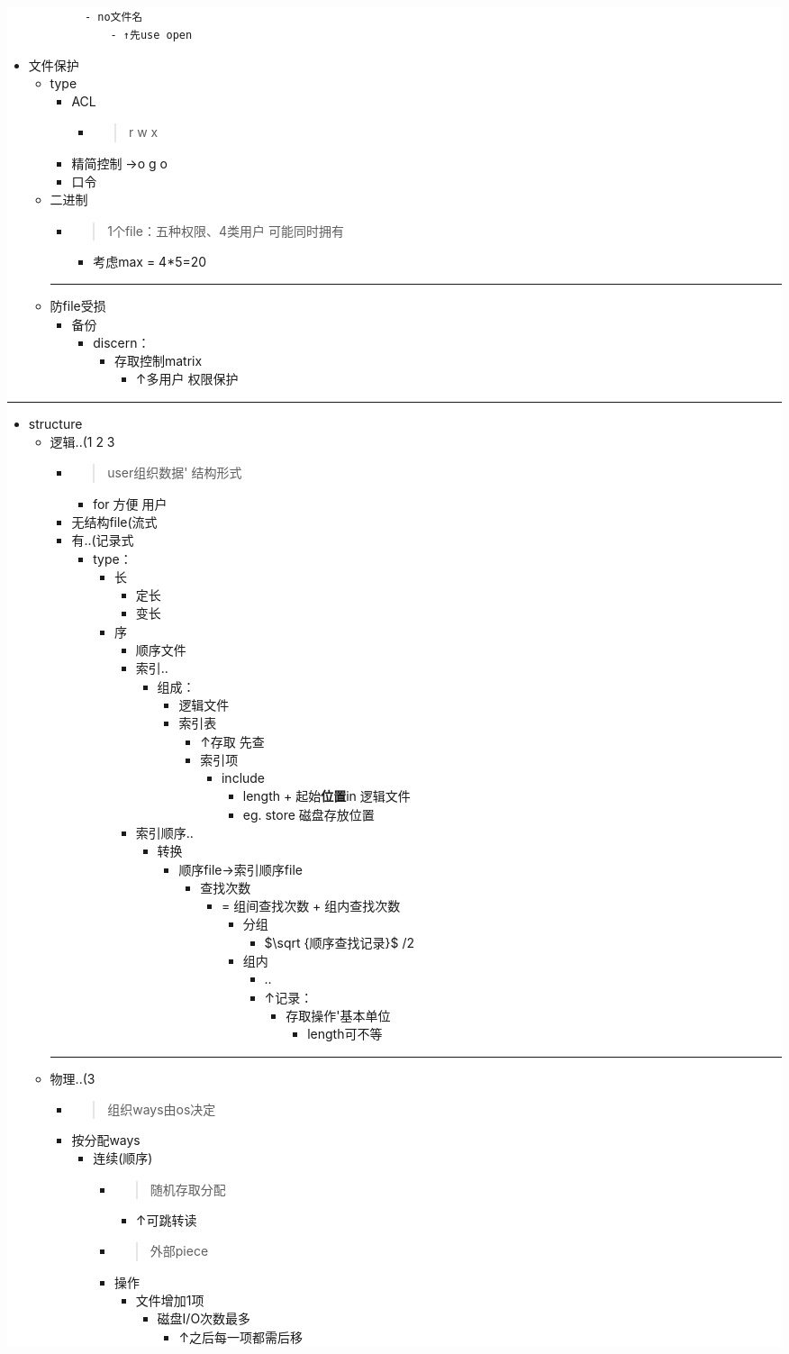                 - no文件名
                    - ↑先use open
- 文件保护
    - type
        - ACL
            - >r w x
        - 精简控制
                ->o g o
        - 口令
    - 二进制
        - >1个file：五种权限、4类用户 可能同时拥有
            - 考虑max = 4*5=20
        - --
    - 防file受损
        - 备份
            - discern：
                - 存取控制matrix
                    - ↑多用户 权限保护
- - -
-  structure
    - 逻辑..(1 2 3
        - >user组织数据' 结构形式
            - for 方便 用户
        - 无结构file(流式
        - 有..(记录式
            - type：
                - 长
                    - 定长
                    - 变长
                - 序
                    - 顺序文件
                    - 索引..
                        - 组成：
                            - 逻辑文件
                            - 索引表
                                - ↑存取 先查
                                - 索引项
                                    - include
                                        - length + 起始**位置**in 逻辑文件
                                        - eg. store 磁盘存放位置
                    - 索引顺序..
                        - 转换
                            - 顺序file→索引顺序file
                                - 查找次数
                                    - = 组间查找次数 + 组内查找次数
                                        - 分组
                                            -  $\sqrt {顺序查找记录}$  /2
                                        - 组内
                                            - ..
                                            - ↑记录：
                                                - 存取操作'基本单位
                                                    - length可不等
        - --
    - 物理..(3
        - >组织ways由os决定
        - 按分配ways
            - 连续(顺序)
                - >随机存取分配
                    - ↑可跳转读
                - >外部piece
                - 操作
                    - 文件增加1项
                        - 磁盘I/O次数最多
                            - ↑之后每一项都需后移